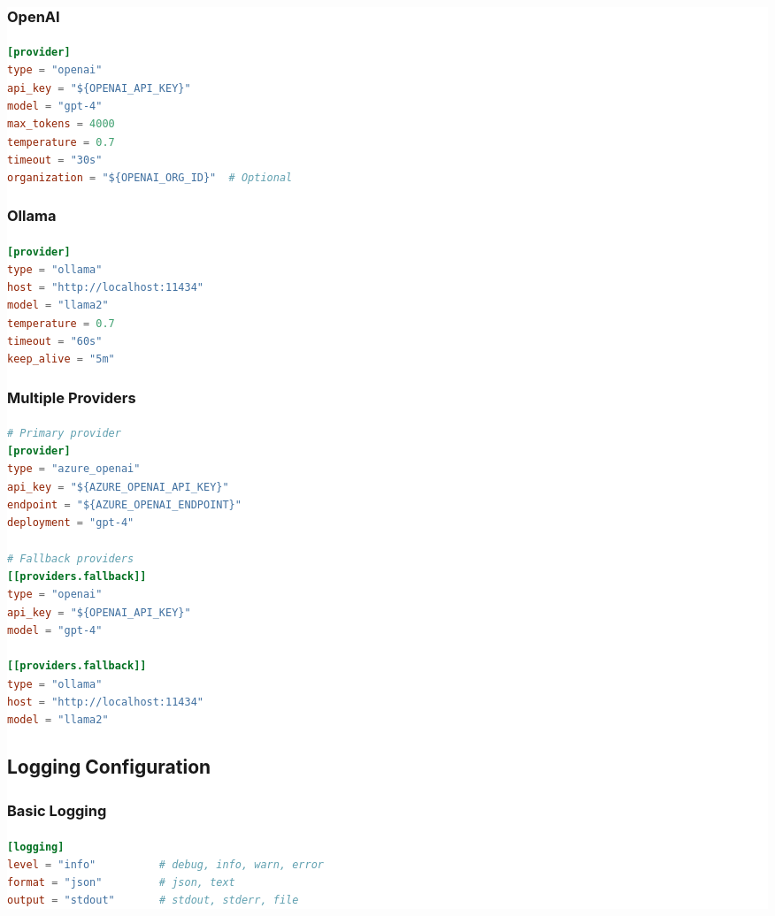 ### OpenAI

```toml
[provider]
type = "openai"
api_key = "${OPENAI_API_KEY}"
model = "gpt-4"
max_tokens = 4000
temperature = 0.7
timeout = "30s"
organization = "${OPENAI_ORG_ID}"  # Optional
```

### Ollama

```toml
[provider]
type = "ollama"
host = "http://localhost:11434"
model = "llama2"
temperature = 0.7
timeout = "60s"
keep_alive = "5m"
```

### Multiple Providers

```toml
# Primary provider
[provider]
type = "azure_openai"
api_key = "${AZURE_OPENAI_API_KEY}"
endpoint = "${AZURE_OPENAI_ENDPOINT}"
deployment = "gpt-4"

# Fallback providers
[[providers.fallback]]
type = "openai"
api_key = "${OPENAI_API_KEY}"
model = "gpt-4"

[[providers.fallback]]
type = "ollama"
host = "http://localhost:11434"
model = "llama2"
```

## Logging Configuration

### Basic Logging

```toml
[logging]
level = "info"          # debug, info, warn, error
format = "json"         # json, text
output = "stdout"       # stdout, stderr, file
```
